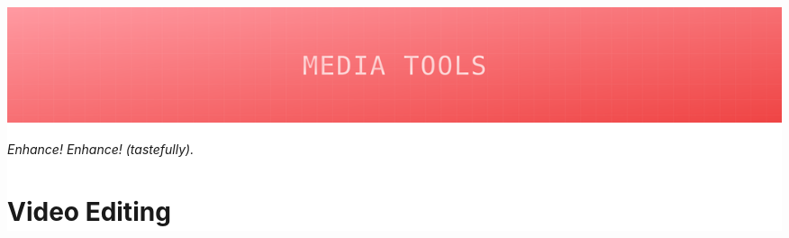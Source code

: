 
<picture>
  <img src="../../docs/headers/svg/media.svg" alt="media header" width="100%" />
</picture>
<p><em>Enhance! Enhance! (tastefully).</em></p>




# Video Editing

